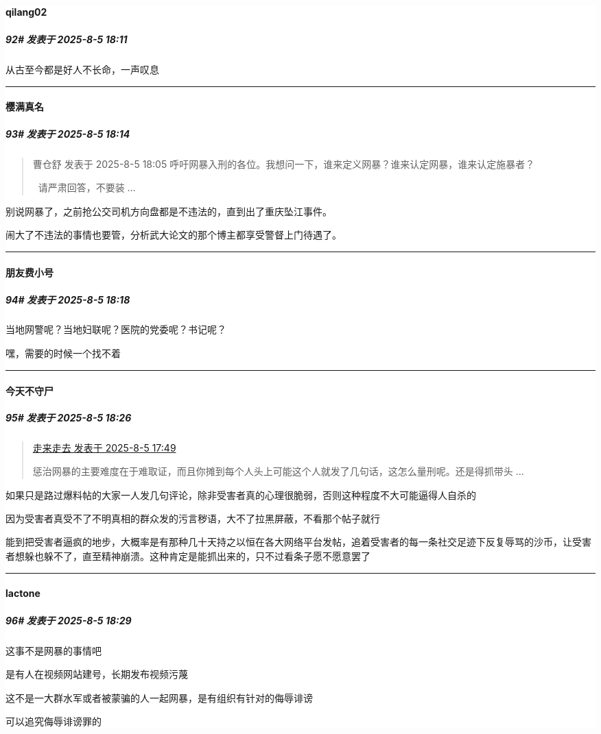 ####  qilang02  
##### 92#       发表于 2025-8-5 18:11

从古至今都是好人不长命，一声叹息


*****

####  樱满真名  
##### 93#       发表于 2025-8-5 18:14

<blockquote>曹仓舒 发表于 2025-8-5 18:05
呼吁网暴入刑的各位。我想问一下，谁来定义网暴？谁来认定网暴，谁来认定施暴者？

  请严肃回答，不要装 ...</blockquote>
别说网暴了，之前抢公交司机方向盘都是不违法的，直到出了重庆坠江事件。

闹大了不违法的事情也要管，分析武大论文的那个博主都享受警督上门待遇了。


*****

####  朋友费小号  
##### 94#       发表于 2025-8-5 18:18

当地网警呢？当地妇联呢？医院的党委呢？书记呢？

嘿，需要的时候一个找不着


*****

####  今天不守尸  
##### 95#       发表于 2025-8-5 18:26

<blockquote><a href="httphttps://stage1st.com/2b/forum.php?mod=redirect&amp;goto=findpost&amp;pid=68220091&amp;ptid=2258354" target="_blank">走来走去 发表于 2025-8-5 17:49</a>

惩治网暴的主要难度在于难取证，而且你摊到每个人头上可能这个人就发了几句话，这怎么量刑呢。还是得抓带头 ...</blockquote>
如果只是路过爆料帖的大家一人发几句评论，除非受害者真的心理很脆弱，否则这种程度不大可能逼得人自杀的

因为受害者真受不了不明真相的群众发的污言秽语，大不了拉黑屏蔽，不看那个帖子就行

能到把受害者逼疯的地步，大概率是有那种几十天持之以恒在各大网络平台发帖，追着受害者的每一条社交足迹下反复辱骂的沙币，让受害者想躲也躲不了，直至精神崩溃。这种肯定是能抓出来的，只不过看条子愿不愿意罢了

*****

####  lactone  
##### 96#       发表于 2025-8-5 18:29

这事不是网暴的事情吧

是有人在视频网站建号，长期发布视频污蔑

这不是一大群水军或者被蒙骗的人一起网暴，是有组织有针对的侮辱诽谤

可以追究侮辱诽谤罪的
